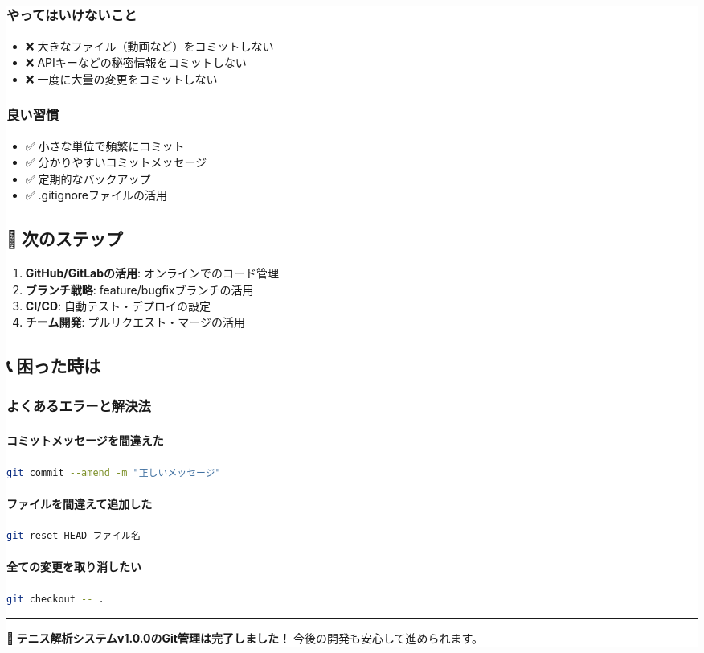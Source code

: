 ### やってはいけないこと
- ❌ 大きなファイル（動画など）をコミットしない
- ❌ APIキーなどの秘密情報をコミットしない
- ❌ 一度に大量の変更をコミットしない

### 良い習慣
- ✅ 小さな単位で頻繁にコミット
- ✅ 分かりやすいコミットメッセージ
- ✅ 定期的なバックアップ
- ✅ .gitignoreファイルの活用

## 🎯 次のステップ

1. **GitHub/GitLabの活用**: オンラインでのコード管理
2. **ブランチ戦略**: feature/bugfixブランチの活用
3. **CI/CD**: 自動テスト・デプロイの設定
4. **チーム開発**: プルリクエスト・マージの活用

## 📞 困った時は

### よくあるエラーと解決法

#### コミットメッセージを間違えた
```bash
git commit --amend -m "正しいメッセージ"
```

#### ファイルを間違えて追加した
```bash
git reset HEAD ファイル名
```

#### 全ての変更を取り消したい
```bash
git checkout -- .
```

---

**🎾 テニス解析システムv1.0.0のGit管理は完了しました！**
今後の開発も安心して進められます。

